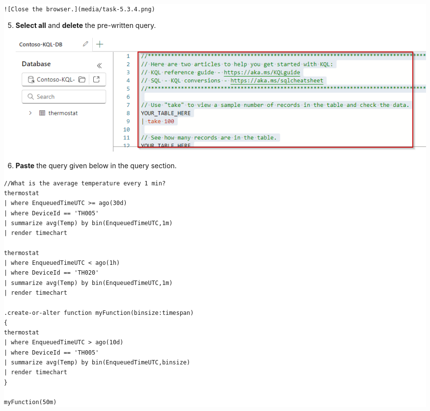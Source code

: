 	![Close the browser.](media/task-5.3.4.png)

5. **Select all** and **delete** the pre-written query.

	![Close the browser.](media/task-5.3.5.png)

6. **Paste** the query given below in the query section.

```
//What is the average temperature every 1 min?
thermostat
| where EnqueuedTimeUTC >= ago(30d)
| where DeviceId == 'TH005'
| summarize avg(Temp) by bin(EnqueuedTimeUTC,1m)
| render timechart 

thermostat
| where EnqueuedTimeUTC < ago(1h)
| where DeviceId == 'TH020'
| summarize avg(Temp) by bin(EnqueuedTimeUTC,1m)
| render timechart 

.create-or-alter function myFunction(binsize:timespan)
{
thermostat
| where EnqueuedTimeUTC > ago(10d)
| where DeviceId == 'TH005'
| summarize avg(Temp) by bin(EnqueuedTimeUTC,binsize)
| render timechart 
}

myFunction(50m)
```